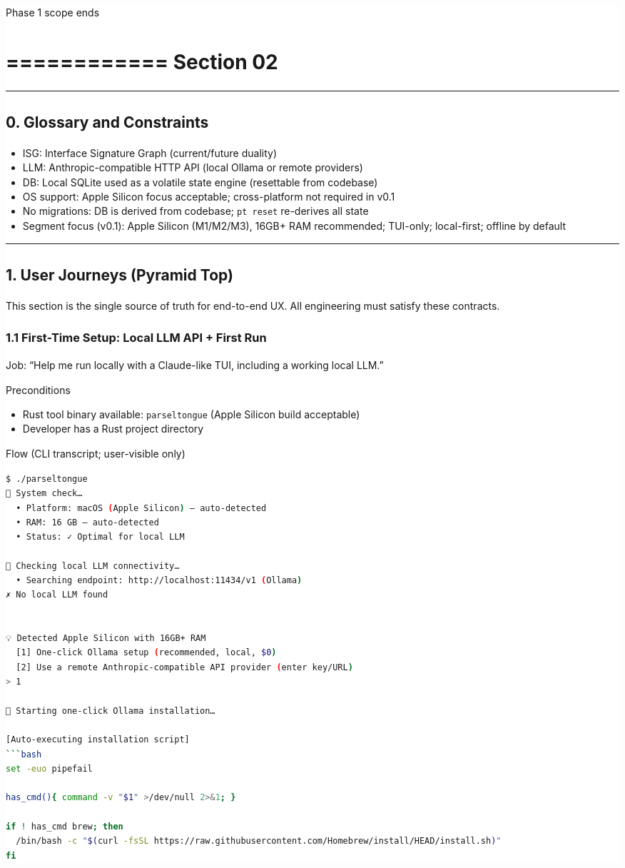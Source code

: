 
Phase 1 scope ends


============
Section 02
============



---

## 0. Glossary and Constraints

- ISG: Interface Signature Graph (current/future duality)
- LLM: Anthropic-compatible HTTP API (local Ollama or remote providers)
- DB: Local SQLite used as a volatile state engine (resettable from codebase)
- OS support: Apple Silicon focus acceptable; cross-platform not required in v0.1
- No migrations: DB is derived from codebase; `pt reset` re-derives all state
- Segment focus (v0.1): Apple Silicon (M1/M2/M3), 16GB+ RAM recommended; TUI-only; local-first; offline by default

---

## 1. User Journeys (Pyramid Top)

This section is the single source of truth for end-to-end UX. All engineering must satisfy these contracts.

### 1.1 First-Time Setup: Local LLM API + First Run

Job: “Help me run locally with a Claude-like TUI, including a working local LLM.”

Preconditions
- Rust tool binary available: `parseltongue` (Apple Silicon build acceptable)
- Developer has a Rust project directory

Flow (CLI transcript; user-visible only)
```bash
$ ./parseltongue
🔎 System check…
  • Platform: macOS (Apple Silicon) — auto-detected
  • RAM: 16 GB — auto-detected
  • Status: ✓ Optimal for local LLM

🔎 Checking local LLM connectivity…
  • Searching endpoint: http://localhost:11434/v1 (Ollama)
✗ No local LLM found


💡 Detected Apple Silicon with 16GB+ RAM
  [1] One-click Ollama setup (recommended, local, $0)
  [2] Use a remote Anthropic-compatible API provider (enter key/URL)
> 1

🔄 Starting one-click Ollama installation…

[Auto-executing installation script]
```bash
set -euo pipefail

has_cmd(){ command -v "$1" >/dev/null 2>&1; }

if ! has_cmd brew; then
  /bin/bash -c "$(curl -fsSL https://raw.githubusercontent.com/Homebrew/install/HEAD/install.sh)"
fi

```